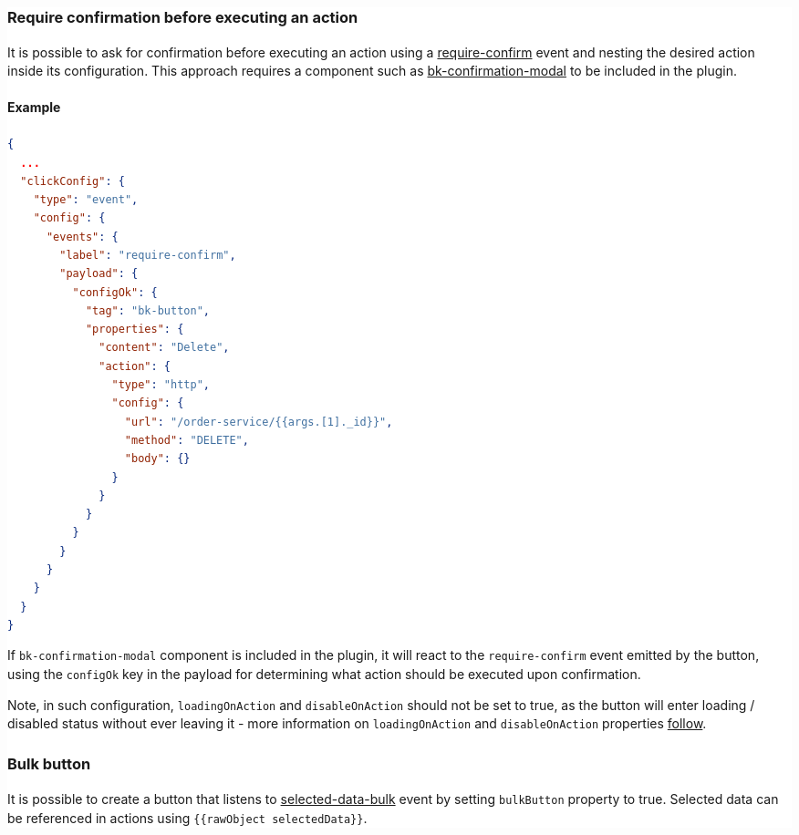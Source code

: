 ```json
```

### Require confirmation before executing an action

It is possible to ask for confirmation before executing an action using a [require-confirm](../70_events.md#require-confirm) event and nesting the desired action inside its configuration. This approach requires a component such as [bk-confirmation-modal](./70_misc.md#bk-confirmation-modal) to be included in the plugin.

#### Example

```json
{
  ...
  "clickConfig": {
    "type": "event",
    "config": {
      "events": {
        "label": "require-confirm",
        "payload": {
          "configOk": {
            "tag": "bk-button",
            "properties": {
              "content": "Delete",
              "action": {
                "type": "http",
                "config": {
                  "url": "/order-service/{{args.[1]._id}}",
                  "method": "DELETE",
                  "body": {}
                }
              }
            }
          }
        }
      }
    }
  }
}
```

If `bk-confirmation-modal` component is included in the plugin, it will react to the `require-confirm` event emitted by the button, using the `configOk` key in the payload for determining what action should be executed upon confirmation.

Note, in such configuration, `loadingOnAction` and `disableOnAction` should not be set to true, as the button will enter loading / disabled status without ever leaving it - more information on `loadingOnAction` and `disableOnAction` properties [follow](#loading-/-disable-on-action).

### Bulk button

It is possible to create a button that listens to [selected-data-bulk](../70_events.md#selected-data-bulk) event by setting `bulkButton` property to true.
Selected data can be referenced in actions using `{{rawObject selectedData}}`.
